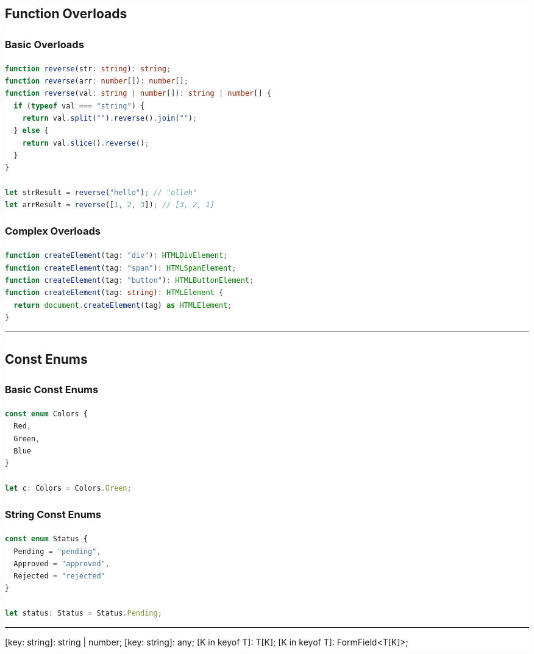 
## Function Overloads

### Basic Overloads

```typescript
function reverse(str: string): string;
function reverse(arr: number[]): number[];
function reverse(val: string | number[]): string | number[] {
  if (typeof val === "string") {
    return val.split("").reverse().join("");
  } else {
    return val.slice().reverse();
  }
}

let strResult = reverse("hello"); // "olleh"
let arrResult = reverse([1, 2, 3]); // [3, 2, 1]
```

### Complex Overloads

```typescript
function createElement(tag: "div"): HTMLDivElement;
function createElement(tag: "span"): HTMLSpanElement;
function createElement(tag: "button"): HTMLButtonElement;
function createElement(tag: string): HTMLElement {
  return document.createElement(tag) as HTMLElement;
}
```

---

## Const Enums

### Basic Const Enums

```typescript
const enum Colors {
  Red,
  Green,
  Blue
}

let c: Colors = Colors.Green;
```

### String Const Enums

```typescript
const enum Status {
  Pending = "pending",
  Approved = "approved",
  Rejected = "rejected"
}

let status: Status = Status.Pending;
```

---

  [key: string]: string | number;
  [key: string]: any;
  [K in keyof T]: T[K];
  [K in keyof T]: FormField<T[K]>;